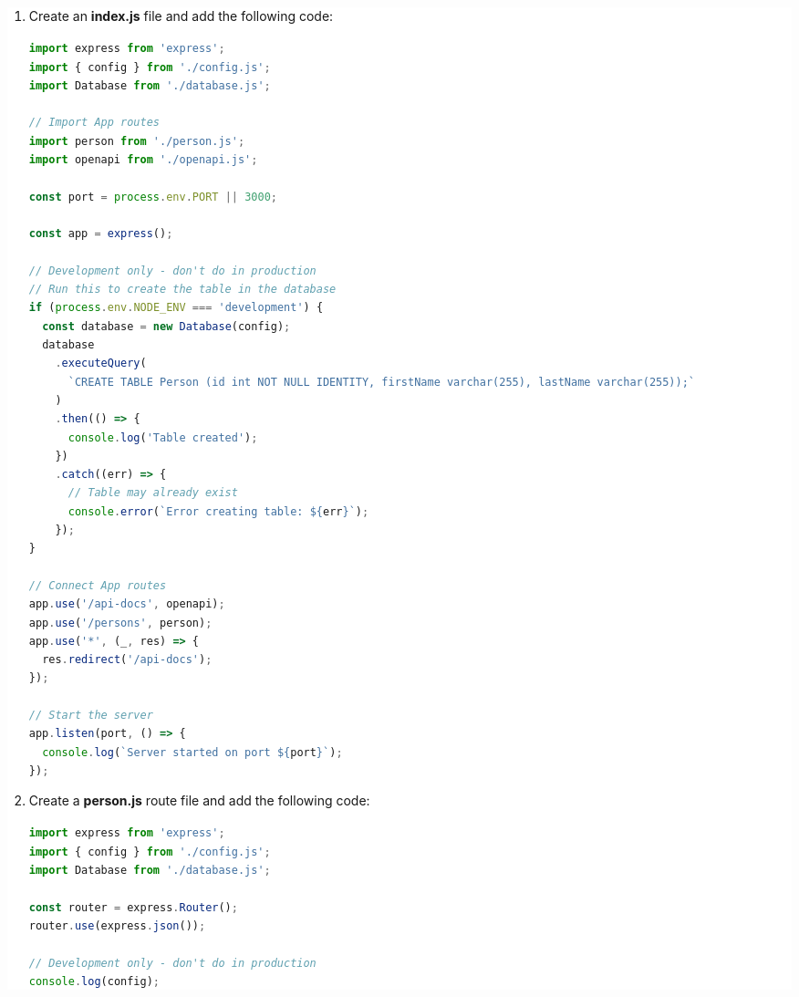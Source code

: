 1. Create an **index.js** file and add the following code:

    ```javascript
    import express from 'express';
    import { config } from './config.js';
    import Database from './database.js';
    
    // Import App routes
    import person from './person.js';
    import openapi from './openapi.js';
    
    const port = process.env.PORT || 3000;
    
    const app = express();
    
    // Development only - don't do in production
    // Run this to create the table in the database
    if (process.env.NODE_ENV === 'development') {
      const database = new Database(config);
      database
        .executeQuery(
          `CREATE TABLE Person (id int NOT NULL IDENTITY, firstName varchar(255), lastName varchar(255));`
        )
        .then(() => {
          console.log('Table created');
        })
        .catch((err) => {
          // Table may already exist
          console.error(`Error creating table: ${err}`);
        });
    }
    
    // Connect App routes
    app.use('/api-docs', openapi);
    app.use('/persons', person);
    app.use('*', (_, res) => {
      res.redirect('/api-docs');
    });
    
    // Start the server
    app.listen(port, () => {
      console.log(`Server started on port ${port}`);
    });
    ```

1. Create a **person.js** route file and add the following code:

    ```javascript
    import express from 'express';
    import { config } from './config.js';
    import Database from './database.js';
    
    const router = express.Router();
    router.use(express.json());
    
    // Development only - don't do in production
    console.log(config);
    